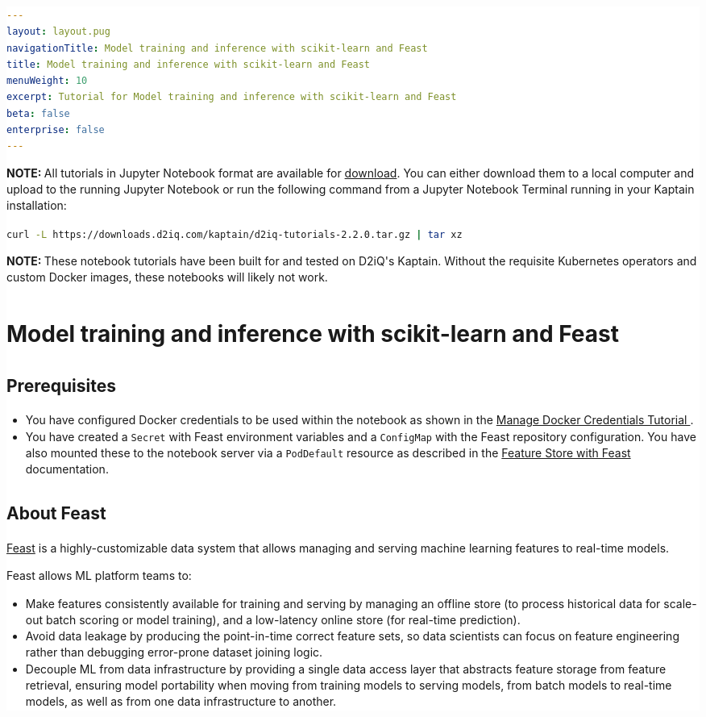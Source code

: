 ```yaml
---
layout: layout.pug
navigationTitle: Model training and inference with scikit-learn and Feast
title: Model training and inference with scikit-learn and Feast
menuWeight: 10
excerpt: Tutorial for Model training and inference with scikit-learn and Feast
beta: false
enterprise: false
---
```




[//]: # "WARNING: This page is auto-generated from Jupyter notebooks and should not be modified directly."

<p class="message--note"><strong>NOTE: </strong>All tutorials in Jupyter Notebook format are available for
<a href="https://downloads.d2iq.com/kaptain/d2iq-tutorials-2.2.0.tar.gz">download</a>. You can either
download them to a local computer and upload to the running Jupyter Notebook or run the following command
from a Jupyter Notebook Terminal running in your Kaptain installation:

```bash
curl -L https://downloads.d2iq.com/kaptain/d2iq-tutorials-2.2.0.tar.gz | tar xz
```

</p>
<p class="message--note"><strong>NOTE: </strong>These notebook tutorials have been built for and
tested on D2iQ's Kaptain. Without the requisite Kubernetes operators and custom Docker images, these notebooks
will likely not work.</p>


# Model training and inference with scikit-learn and Feast

## Prerequisites
- You have configured Docker credentials to be used within the notebook as shown in the [Manage Docker Credentials Tutorial
](https://docs.d2iq.com/dkap/2.2/kaptain-manage-secrets#KaptainManageSecrets-ManageDockerCredentialsTutorial).
- You have created a `Secret` with Feast environment variables and a `ConfigMap` with the Feast repository configuration. You have also mounted these to the notebook server via a `PodDefault` resource as described in the [Feature Store with Feast](https://docs.d2iq.com/dkap/2.2/feature-store-with-feast) documentation.

## About Feast

[Feast](https://feast.dev/) is a highly-customizable data system that allows managing and serving machine learning features to real-time models.

Feast allows ML platform teams to:
- Make features consistently available for training and serving by managing an offline store (to process historical data for scale-out batch scoring or model training), and a low-latency online store (for real-time prediction).
- Avoid data leakage by producing the point-in-time correct feature sets, so data scientists can focus on feature engineering rather than debugging error-prone dataset joining logic.
- Decouple ML from data infrastructure by providing a single data access layer that abstracts feature storage from feature retrieval, ensuring model portability when moving from training models to serving models, from batch models to real-time models, as well as from one data infrastructure to another.
